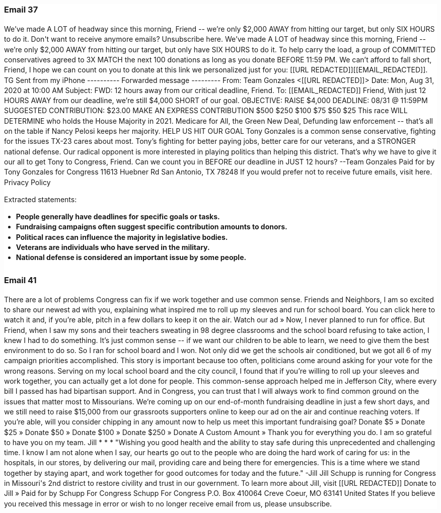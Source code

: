 ### Email 37
We’ve made A LOT of headway since this morning, Friend -- we’re only $2,000 AWAY from hitting our target, but only SIX HOURS to do it. Don't want to receive anymore emails? Unsubscribe here. We’ve made A LOT of headway since this morning, Friend -- we’re only $2,000 AWAY from hitting our target, but only have SIX HOURS to do it. To help carry the load, a group of COMMITTED conservatives agreed to 3X MATCH the next 100 donations as long as you donate BEFORE 11:59 PM. We can’t afford to fall short, Friend, I hope we can count on you to donate at this link we personalized just for you: [[URL REDACTED]][[EMAIL_REDACTED]]. TG Sent from my iPhone \---------- Forwarded message --------- From: Team Gonzales <[[URL REDACTED]]> Date: Mon, Aug 31, 2020 at 10:00 AM Subject: FWD: 12 hours away from our critical deadline, Friend. To: [[EMAIL_REDACTED]] Friend, With just 12 HOURS AWAY from our deadline, we’re still $4,000 SHORT of our goal. OBJECTIVE: RAISE $4,000 DEADLINE: 08/31 @ 11:59PM SUGGESTED CONTRIBUTION: $23.00 MAKE AN EXPRESS CONTRIBUTION $500 $250 $100 $75 $50 $25 This race WILL DETERMINE who holds the House Majority in 2021. Medicare for All, the Green New Deal, Defunding law enforcement -- that’s all on the table if Nancy Pelosi keeps her majority. HELP US HIT OUR GOAL Tony Gonzales is a common sense conservative, fighting for the issues TX-23 cares about most. Tony’s fighting for better paying jobs, better care for our veterans, and a STRONGER national defense. Our radical opponent is more interested in playing politics than helping this district. That’s why we have to give it our all to get Tony to Congress, Friend. Can we count you in BEFORE our deadline in JUST 12 hours? \--Team Gonzales Paid for by Tony Gonzales for Congress 11613 Huebner Rd San Antonio, TX 78248 If you would prefer not to receive future emails, visit here. Privacy Policy

Extracted statements:
- **People generally have deadlines for specific goals or tasks.**
- **Fundraising campaigns often suggest specific contribution amounts to donors.**
- **Political races can influence the majority in legislative bodies.**
- **Veterans are individuals who have served in the military.**
- **National defense is considered an important issue by some people.**

### Email 41
There are a lot of problems Congress can fix if we work together and use common sense. Friends and Neighbors, I am so excited to share our newest ad with you, explaining what inspired me to roll up my sleeves and run for school board. You can click here to watch it and, if you’re able, pitch in a few dollars to keep it on the air. Watch our ad » Now, I never planned to run for office. But Friend, when I saw my sons and their teachers sweating in 98 degree classrooms and the school board refusing to take action, I knew I had to do something. It’s just common sense -- if we want our children to be able to learn, we need to give them the best environment to do so. So I ran for school board and I won. Not only did we get the schools air conditioned, but we got all 6 of my campaign priorities accomplished. This story is important because too often, politicians come around asking for your vote for the wrong reasons. Serving on my local school board and the city council, I found that if you’re willing to roll up your sleeves and work together, you can actually get a lot done for people. This common-sense approach helped me in Jefferson City, where every bill I passed has had bipartisan support. And in Congress, you can trust that I will always work to find common ground on the issues that matter most to Missourians. We’re coming up on our end-of-month fundraising deadline in just a few short days, and we still need to raise $15,000 from our grassroots supporters online to keep our ad on the air and continue reaching voters. If you’re able, will you consider chipping in any amount now to help us meet this important fundraising goal? Donate $5 » Donate $25 » Donate $50 » Donate $100 » Donate $250 » Donate A Custom Amount » Thank you for everything you do. I am so grateful to have you on my team. Jill * * * "Wishing you good health and the ability to stay safe during this unprecedented and challenging time. I know I am not alone when I say, our hearts go out to the people who are doing the hard work of caring for us: in the hospitals, in our stores, by delivering our mail, providing care and being there for emergencies. This is a time where we stand together by staying apart, and work together for good outcomes for today and the future." -Jill Jill Schupp is running for Congress in Missouri's 2nd district to restore civility and trust in our government. To learn more about Jill, visit [[URL REDACTED]] Donate to Jill » Paid for by Schupp For Congress Schupp For Congress P.O. Box 410064 Creve Coeur, MO 63141 United States If you believe you received this message in error or wish to no longer receive email from us, please unsubscribe.

